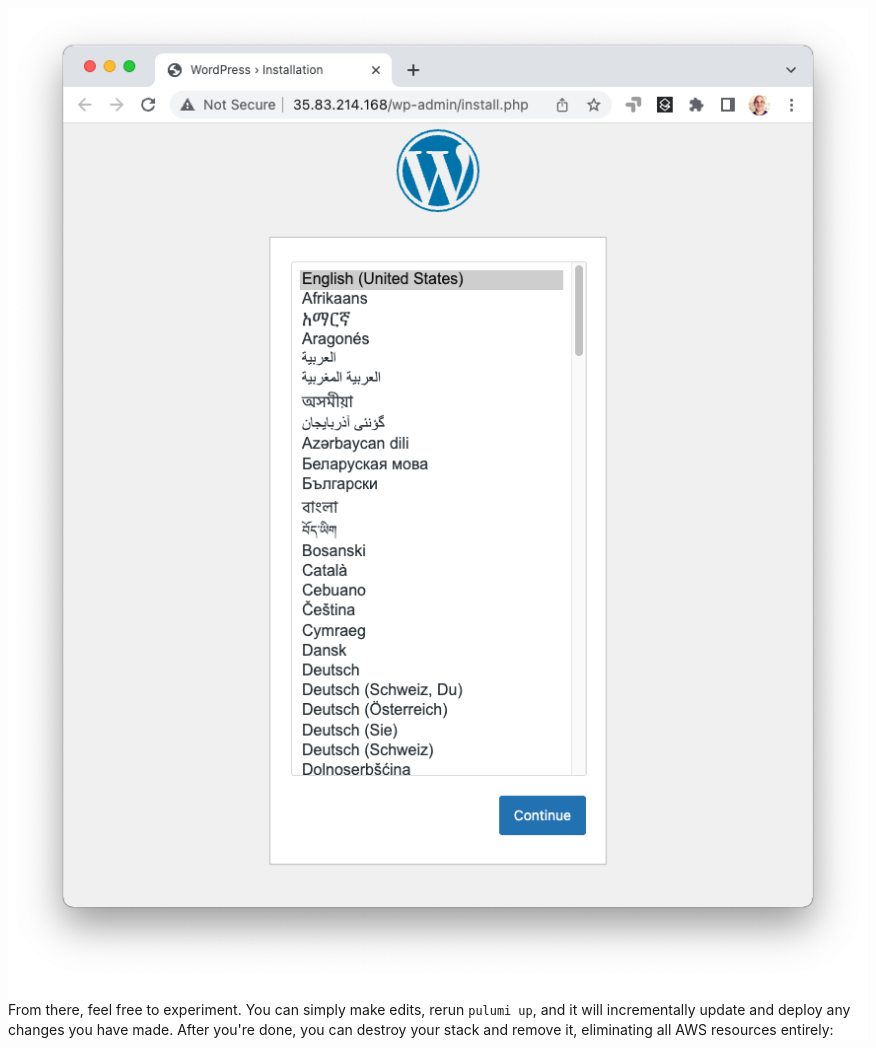 ![Wordpress Screenshot](wordpress.png)

From there, feel free to experiment. You can simply make edits, rerun `pulumi up`, and it will incrementally update and deploy any changes you have made. After you're done, you can destroy your stack and remove it, eliminating all AWS resources entirely:
